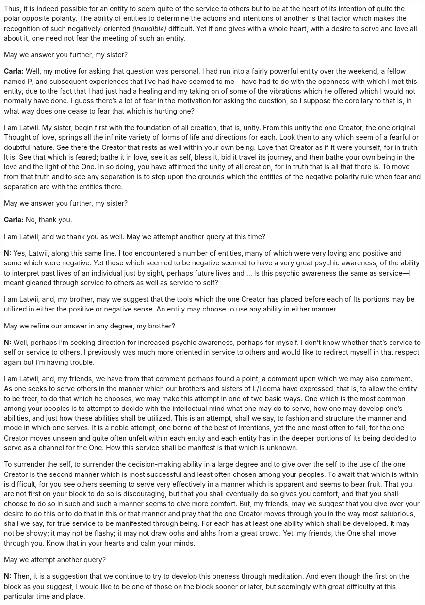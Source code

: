 <p>Thus, it is indeed possible for an entity to seem quite of the service to others but to be at the heart of its intention of quite the polar opposite polarity. The ability of entities to determine the actions and intentions of another is that factor which makes the recognition of such negatively-oriented <em>(inaudible)</em> difficult. Yet if one gives with a whole heart, with a desire to serve and love all about it, one need not fear the meeting of such an entity.</p>
<p>May we answer you further, my sister?</p>
<p><strong>Carla:</strong> Well, my motive for asking that question was personal. I had run into a fairly powerful entity over the weekend, a fellow named P, and subsequent experiences that I’ve had have seemed to me—have had to do with the openness with which I met this entity, due to the fact that I had just had a healing and my taking on of some of the vibrations which he offered which I would not normally have done. I guess there’s a lot of fear in the motivation for asking the question, so I suppose the corollary to that is, in what way does one cease to fear that which is hurting one?</p>
<p>I am Latwii. My sister, begin first with the foundation of all creation, that is, unity. From this unity the one Creator, the one original Thought of love, springs all the infinite variety of forms of life and directions for each. Look then to any which seem of a fearful or doubtful nature. See there the Creator that rests as well within your own being. Love that Creator as if It were yourself, for in truth It is. See that which is feared; bathe it in love, see it as self, bless it, bid it travel its journey, and then bathe your own being in the love and the light of the One. In so doing, you have affirmed the unity of all creation, for in truth that is all that there is. To move from that truth and to see any separation is to step upon the grounds which the entities of the negative polarity rule when fear and separation are with the entities there.</p>
<p>May we answer you further, my sister?</p>
<p><strong>Carla:</strong> No, thank you.</p>
<p>I am Latwii, and we thank you as well. May we attempt another query at this time?</p>
<p><strong>N:</strong> Yes, Latwii, along this same line. I too encountered a number of entities, many of which were very loving and positive and some which were negative. Yet those which seemed to be negative seemed to have a very great psychic awareness, of the ability to interpret past lives of an individual just by sight, perhaps future lives and … Is this psychic awareness the same as service—I meant gleaned through service to others as well as service to self?</p>
<p>I am Latwii, and, my brother, may we suggest that the tools which the one Creator has placed before each of Its portions may be utilized in either the positive or negative sense. An entity may choose to use any ability in either manner.</p>
<p>May we refine our answer in any degree, my brother?</p>
<p><strong>N:</strong> Well, perhaps I’m seeking direction for increased psychic awareness, perhaps for myself. I don’t know whether that’s service to self or service to others. I previously was much more oriented in service to others and would like to redirect myself in that respect again but I’m having trouble.</p>
<p>I am Latwii, and, my friends, we have from that comment perhaps found a point, a comment upon which we may also comment. As one seeks to serve others in the manner which our brothers and sisters of L/Leema have expressed, that is, to allow the entity to be freer, to do that which he chooses, we may make this attempt in one of two basic ways. One which is the most common among your peoples is to attempt to decide with the intellectual mind what one may do to serve, how one may develop one’s abilities, and just how these abilities shall be utilized. This is an attempt, shall we say, to fashion and structure the manner and mode in which one serves. It is a noble attempt, one borne of the best of intentions, yet the one most often to fail, for the one Creator moves unseen and quite often unfelt within each entity and each entity has in the deeper portions of its being decided to serve as a channel for the One. How this service shall be manifest is that which is unknown.</p>
<p>To surrender the self, to surrender the decision-making ability in a large degree and to give over the self to the use of the one Creator is the second manner which is most successful and least often chosen among your peoples. To await that which is within is difficult, for you see others seeming to serve very effectively in a manner which is apparent and seems to bear fruit. That you are not first on your block to do so is discouraging, but that you shall eventually do so gives you comfort, and that you shall choose to do so in such and such a manner seems to give more comfort. But, my friends, may we suggest that you give over your desire to do this or to do that in this or that manner and pray that the one Creator moves through you in the way most salubrious, shall we say, for true service to be manifested through being. For each has at least one ability which shall be developed. It may not be showy; it may not be flashy; it may not draw oohs and ahhs from a great crowd. Yet, my friends, the One shall move through you. Know that in your hearts and calm your minds.</p>
<p>May we attempt another query?</p>
<p><strong>N:</strong> Then, it is a suggestion that we continue to try to develop this oneness through meditation. And even though the first on the block as you suggest, I would like to be one of those on the block sooner or later, but seemingly with great difficulty at this particular time and place.</p>